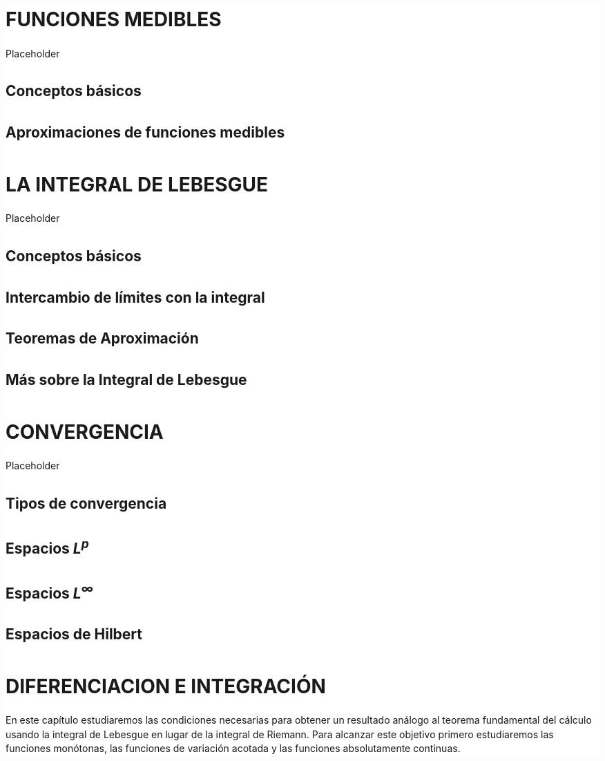 


# FUNCIONES MEDIBLES

Placeholder


## Conceptos básicos
## Aproximaciones de funciones medibles




# LA INTEGRAL DE LEBESGUE

Placeholder


## Conceptos básicos
## Intercambio de límites con la integral
## Teoremas de Aproximación
## Más sobre la Integral de Lebesgue




# CONVERGENCIA

Placeholder


## Tipos de convergencia
## Espacios $L^{p}$
## Espacios $L^{\infty}$
## Espacios de Hilbert



# DIFERENCIACION E INTEGRACIÓN

En este capítulo estudiaremos las condiciones necesarias para obtener un resultado análogo al teorema fundamental del cálculo usando la integral de Lebesgue en lugar de la integral de Riemann. Para alcanzar este objetivo primero estudiaremos las funciones monótonas, las funciones de variación acotada y las funciones absolutamente continuas.
